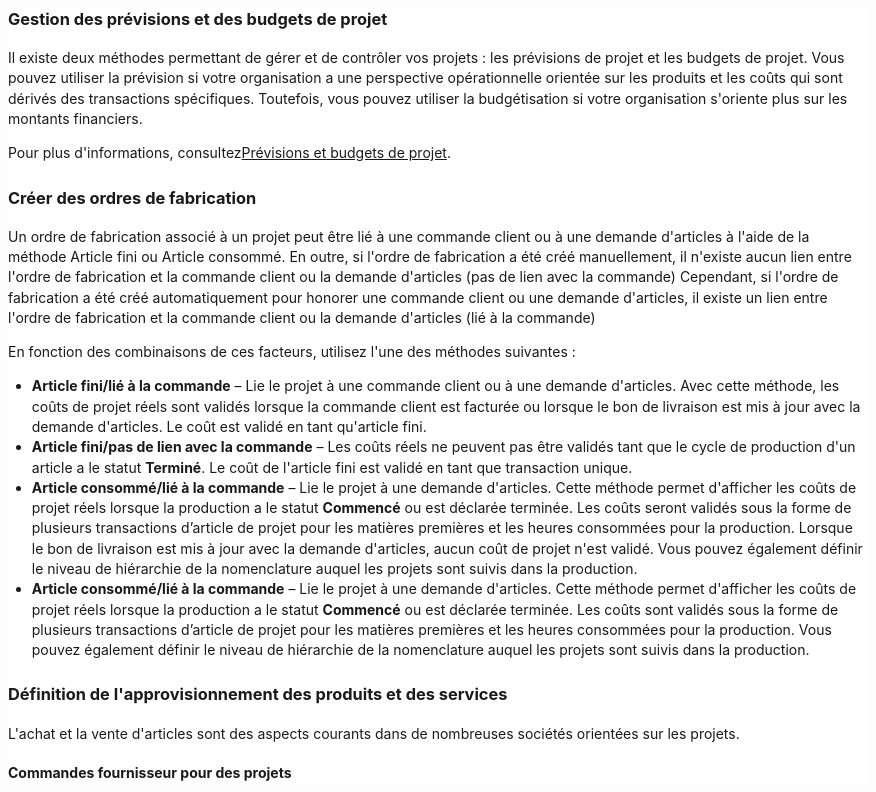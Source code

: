### <a name="manage-project-forecasts-and-budgets"></a>Gestion des prévisions et des budgets de projet

Il existe deux méthodes permettant de gérer et de contrôler vos projets : les prévisions de projet et les budgets de projet. Vous pouvez utiliser la prévision si votre organisation a une perspective opérationnelle orientée sur les produits et les coûts qui sont dérivés des transactions spécifiques. Toutefois, vous pouvez utiliser la budgétisation si votre organisation s'oriente plus sur les montants financiers.

Pour plus d'informations, consultez[Prévisions et budgets de projet](project-forecasts-budgets.mdhttps:/ax.help.dynamics.com/en/wiki/project-forecasts-and-budgets/).

### <a name="create-production-orders"></a>Créer des ordres de fabrication

Un ordre de fabrication associé à un projet peut être lié à une commande client ou à une demande d'articles à l'aide de la méthode Article fini ou Article consommé. En outre, si l'ordre de fabrication a été créé manuellement, il n'existe aucun lien entre l'ordre de fabrication et la commande client ou la demande d'articles (pas de lien avec la commande) Cependant, si l'ordre de fabrication a été créé automatiquement pour honorer une commande client ou une demande d'articles, il existe un lien entre l'ordre de fabrication et la commande client ou la demande d'articles (lié à la commande) 

En fonction des combinaisons de ces facteurs, utilisez l'une des méthodes suivantes :

-   **Article fini/lié à la commande** – Lie le projet à une commande client ou à une demande d'articles. Avec cette méthode, les coûts de projet réels sont validés lorsque la commande client est facturée ou lorsque le bon de livraison est mis à jour avec la demande d'articles. Le coût est validé en tant qu'article fini.
-   **Article fini/pas de lien avec la commande** – Les coûts réels ne peuvent pas être validés tant que le cycle de production d'un article a le statut **Terminé**. Le coût de l'article fini est validé en tant que transaction unique.
-   **Article consommé/lié à la commande** – Lie le projet à une demande d'articles. Cette méthode permet d'afficher les coûts de projet réels lorsque la production a le statut **Commencé** ou est déclarée terminée. Les coûts seront validés sous la forme de plusieurs transactions d’article de projet pour les matières premières et les heures consommées pour la production. Lorsque le bon de livraison est mis à jour avec la demande d'articles, aucun coût de projet n'est validé. Vous pouvez également définir le niveau de hiérarchie de la nomenclature auquel les projets sont suivis dans la production.
-   ****Article consommé/lié à la commande**** – Lie le projet à une demande d'articles. Cette méthode permet d'afficher les coûts de projet réels lorsque la production a le statut **Commencé** ou est déclarée terminée. Les coûts sont validés sous la forme de plusieurs transactions d’article de projet pour les matières premières et les heures consommées pour la production. Vous pouvez également définir le niveau de hiérarchie de la nomenclature auquel les projets sont suivis dans la production.

### <a name="procure-products-and-services"></a>Définition de l'approvisionnement des produits et des services

L'achat et la vente d'articles sont des aspects courants dans de nombreuses sociétés orientées sur les projets.

#### <a name="purchase-orders-for-projects"></a>Commandes fournisseur pour des projets
